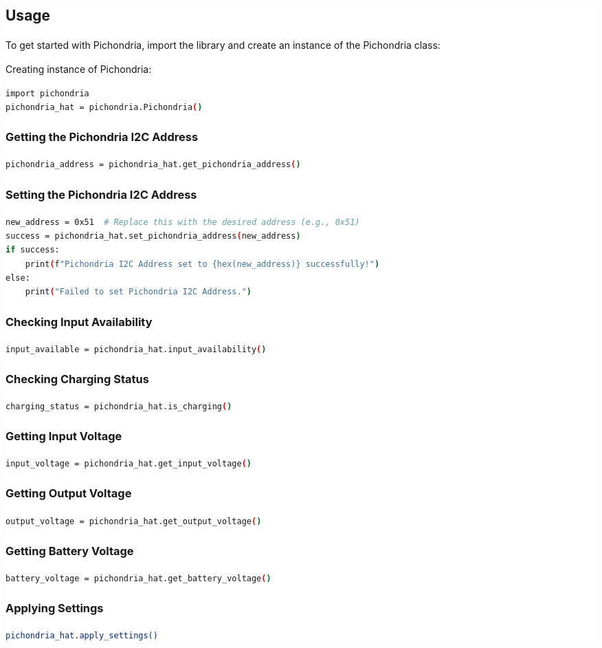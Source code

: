 ## Usage
To get started with Pichondria, import the library and create an instance of the Pichondria class:

Creating instance of Pichondria:
```bash
import pichondria
pichondria_hat = pichondria.Pichondria()
```

### Getting the Pichondria I2C Address
```bash
pichondria_address = pichondria_hat.get_pichondria_address()
```

### Setting the Pichondria I2C Address
```bash
new_address = 0x51  # Replace this with the desired address (e.g., 0x51)
success = pichondria_hat.set_pichondria_address(new_address)
if success:
    print(f"Pichondria I2C Address set to {hex(new_address)} successfully!")
else:
    print("Failed to set Pichondria I2C Address.")
```

### Checking Input Availability
```bash
input_available = pichondria_hat.input_availability()
```

### Checking Charging Status
```bash
charging_status = pichondria_hat.is_charging()
```

### Getting Input Voltage
```bash
input_voltage = pichondria_hat.get_input_voltage()
```

### Getting Output Voltage
```bash
output_voltage = pichondria_hat.get_output_voltage()
```

### Getting Battery Voltage
```bash
battery_voltage = pichondria_hat.get_battery_voltage()
```

### Applying Settings
```bash
pichondria_hat.apply_settings()
```
